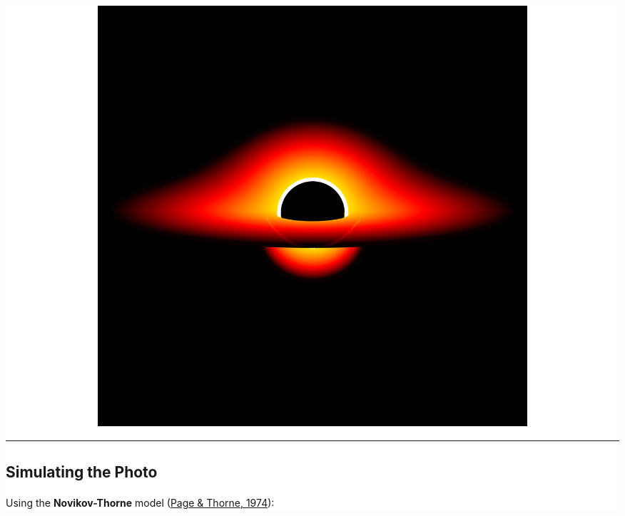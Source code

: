 <p align="center">
  <img src="../images/contour.png" width="70%">
</p>

---

## Simulating the Photo

Using the **Novikov-Thorne** model ([Page & Thorne, 1974](https://ui.adsabs.harvard.edu/abs/1974ApJ...191..499P/abstract)):
